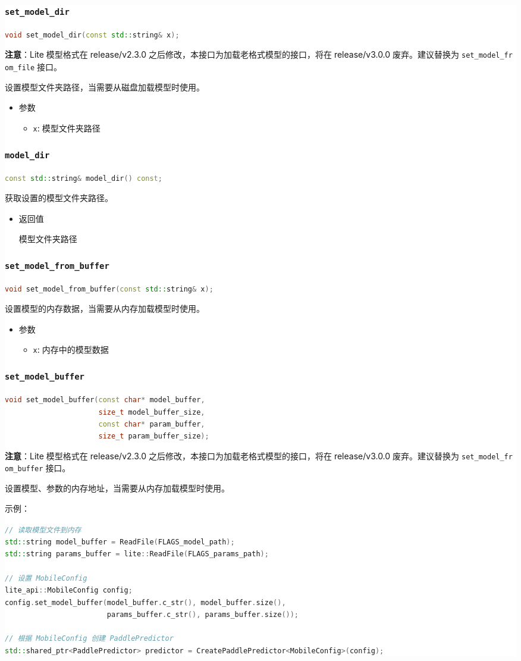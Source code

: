 ### `set_model_dir`

```c++
void set_model_dir(const std::string& x);
```

**注意**：Lite 模型格式在 release/v2.3.0 之后修改，本接口为加载老格式模型的接口，将在 release/v3.0.0 废弃。建议替换为 `set_model_from_file` 接口。

设置模型文件夹路径，当需要从磁盘加载模型时使用。

- 参数

    - `x`: 模型文件夹路径

### `model_dir`

```c++
const std::string& model_dir() const;
```
获取设置的模型文件夹路径。

- 返回值

  模型文件夹路径


### `set_model_from_buffer`

```c++
void set_model_from_buffer(const std::string& x);
```

设置模型的内存数据，当需要从内存加载模型时使用。

- 参数

    - `x`: 内存中的模型数据

### `set_model_buffer`

```c++
void set_model_buffer(const char* model_buffer,
                      size_t model_buffer_size,
                      const char* param_buffer,
                      size_t param_buffer_size);
```

**注意**：Lite 模型格式在 release/v2.3.0 之后修改，本接口为加载老格式模型的接口，将在 release/v3.0.0 废弃。建议替换为 `set_model_from_buffer` 接口。

设置模型、参数的内存地址，当需要从内存加载模型时使用。

示例：

```c++
// 读取模型文件到内存
std::string model_buffer = ReadFile(FLAGS_model_path);
std::string params_buffer = lite::ReadFile(FLAGS_params_path);

// 设置 MobileConfig
lite_api::MobileConfig config;
config.set_model_buffer(model_buffer.c_str(), model_buffer.size(),
                        params_buffer.c_str(), params_buffer.size());

// 根据 MobileConfig 创建 PaddlePredictor
std::shared_ptr<PaddlePredictor> predictor = CreatePaddlePredictor<MobileConfig>(config);
```
